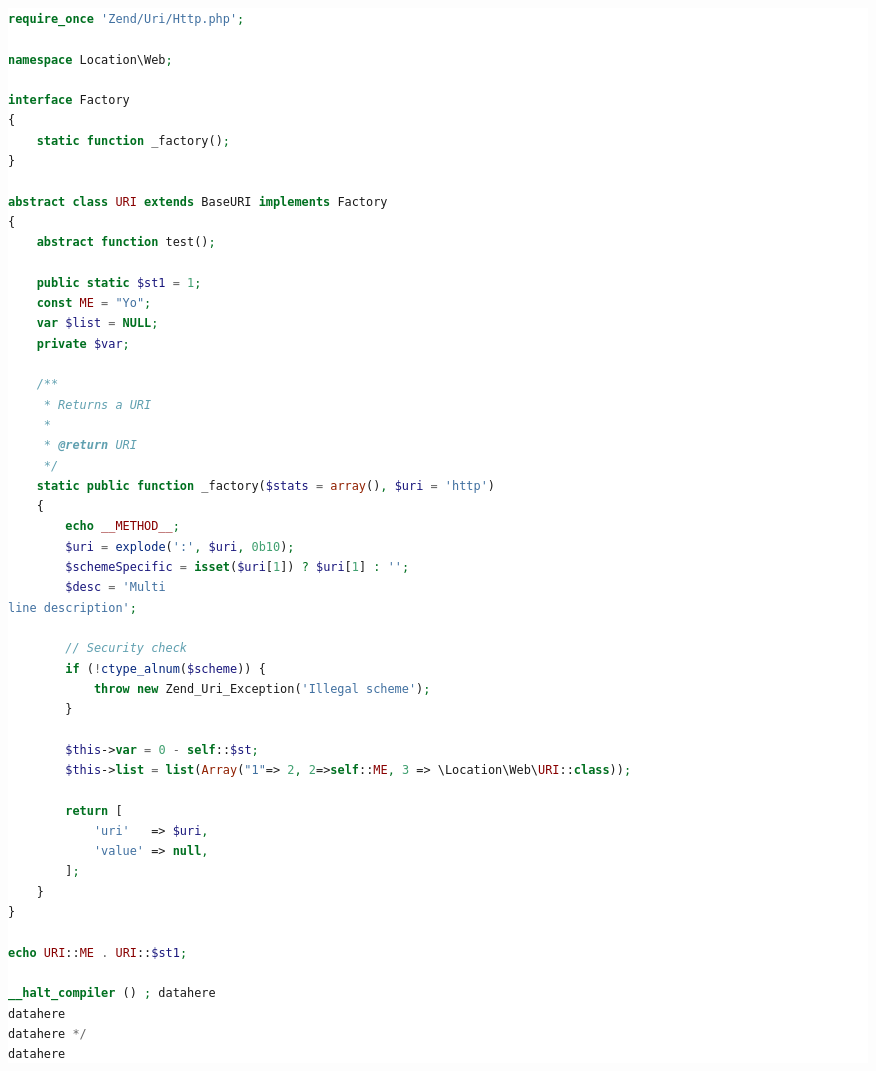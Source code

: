 ```php
require_once 'Zend/Uri/Http.php';

namespace Location\Web;

interface Factory
{
    static function _factory();
}

abstract class URI extends BaseURI implements Factory
{
    abstract function test();

    public static $st1 = 1;
    const ME = "Yo";
    var $list = NULL;
    private $var;

    /**
     * Returns a URI
     *
     * @return URI
     */
    static public function _factory($stats = array(), $uri = 'http')
    {
        echo __METHOD__;
        $uri = explode(':', $uri, 0b10);
        $schemeSpecific = isset($uri[1]) ? $uri[1] : '';
        $desc = 'Multi
line description';

        // Security check
        if (!ctype_alnum($scheme)) {
            throw new Zend_Uri_Exception('Illegal scheme');
        }

        $this->var = 0 - self::$st;
        $this->list = list(Array("1"=> 2, 2=>self::ME, 3 => \Location\Web\URI::class));

        return [
            'uri'   => $uri,
            'value' => null,
        ];
    }
}

echo URI::ME . URI::$st1;

__halt_compiler () ; datahere
datahere
datahere */
datahere
```


[arbitrary case-insensitive reference text]: https://www.mozilla.org
[1]: http://slashdot.org
[link text itself]: http://www.reddit.com
[logo]: https://tedt.org/img/TT.svg "Logo Title Text 2"
[id]: https://octodex.github.com/images/dojocat.jpg  "The Dojocat"
[^first]: Footnote **can have markup**
[^second]: Footnote text.
[^first]: Footnote text **can have markup**
[^second]: Footnote 2 text (with duplicated reference).
[^1]: Footnote link text goes here.
[id]: https://octodex.github.com/images/dojocat.jpg  "The Dojocat"